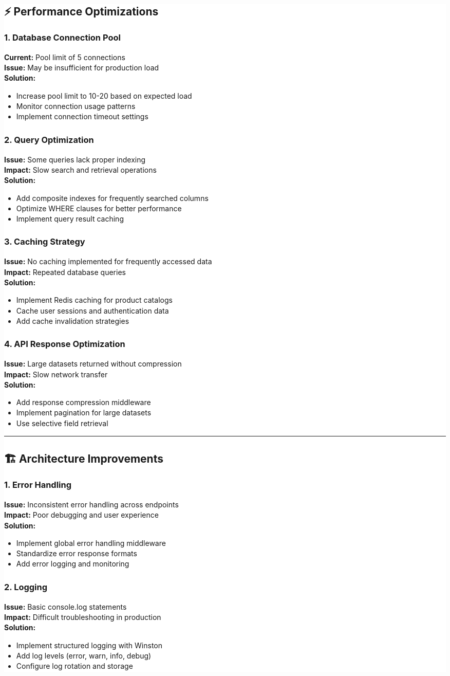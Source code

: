
## ⚡ Performance Optimizations

### 1. Database Connection Pool
**Current:** Pool limit of 5 connections  
**Issue:** May be insufficient for production load  
**Solution:**
- Increase pool limit to 10-20 based on expected load
- Monitor connection usage patterns
- Implement connection timeout settings

### 2. Query Optimization
**Issue:** Some queries lack proper indexing  
**Impact:** Slow search and retrieval operations  
**Solution:**
- Add composite indexes for frequently searched columns
- Optimize WHERE clauses for better performance
- Implement query result caching

### 3. Caching Strategy
**Issue:** No caching implemented for frequently accessed data  
**Impact:** Repeated database queries  
**Solution:**
- Implement Redis caching for product catalogs
- Cache user sessions and authentication data
- Add cache invalidation strategies

### 4. API Response Optimization
**Issue:** Large datasets returned without compression  
**Impact:** Slow network transfer  
**Solution:**
- Add response compression middleware
- Implement pagination for large datasets
- Use selective field retrieval

---

## 🏗️ Architecture Improvements

### 1. Error Handling
**Issue:** Inconsistent error handling across endpoints  
**Impact:** Poor debugging and user experience  
**Solution:**
- Implement global error handling middleware
- Standardize error response formats
- Add error logging and monitoring

### 2. Logging
**Issue:** Basic console.log statements  
**Impact:** Difficult troubleshooting in production  
**Solution:**
- Implement structured logging with Winston
- Add log levels (error, warn, info, debug)
- Configure log rotation and storage
